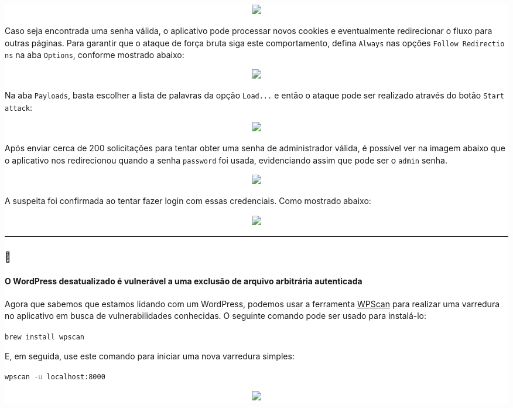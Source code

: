  <p align="center">
    <img src="images/attack11.png"/>
</p>

Caso seja encontrada uma senha válida, o aplicativo pode processar novos cookies e eventualmente redirecionar o fluxo para outras páginas. Para garantir que o ataque de força bruta siga este comportamento, defina `Always` nas opções `Follow Redirections` na aba `Options`, conforme mostrado abaixo:

<p align="center">
    <img src="images/attack13.png"/>
</p>

Na aba `Payloads`, basta escolher a lista de palavras da opção `Load...` e então o ataque pode ser realizado através do botão `Start attack`:

 <p align="center">
    <img src="images/attack12.png"/>
</p>

Após enviar cerca de 200 solicitações para tentar obter uma senha de administrador válida, é possível ver na imagem abaixo que o aplicativo nos redirecionou quando a senha `password` foi usada, evidenciando assim que pode ser o `admin` senha.

 <p align="center">
    <img src="images/attack3.png"/>
</p>

A suspeita foi confirmada ao tentar fazer login com essas credenciais. Como mostrado abaixo:

 <p align="center">
    <img src="images/attack3.1.png"/>
</p>

---

### 👀

#### O WordPress desatualizado é vulnerável a uma exclusão de arquivo arbitrária autenticada

Agora que sabemos que estamos lidando com um WordPress, podemos usar a ferramenta [WPScan] para realizar uma varredura no aplicativo em busca de vulnerabilidades conhecidas. O seguinte comando pode ser usado para instalá-lo: 

```sh
brew install wpscan
```

E, em seguida, use este comando para iniciar uma nova varredura simples:

```sh
wpscan -u localhost:8000
```

 <p align="center">
    <img src="images/attack4.png"/>
</p>


[docker install]: https://docs.docker.com/install/
[docker compose install]: https://docs.docker.com/compose/install/
[app]: http://localhost:8000
[wordlist]: https://github.com/danielmiessler/SecLists/blob/master/Passwords/UserPassCombo-Jay.txt
[wpscan]: https://wpscan.org/
[malicious code]: https://www.exploit-db.com/exploits/44949
[nikto]: https://cirt.net/Nikto2
[searchsploit]: https://www.exploit-db.com/searchsploit
[secdevlabs]: https://github.com/globocom/secDevLabs